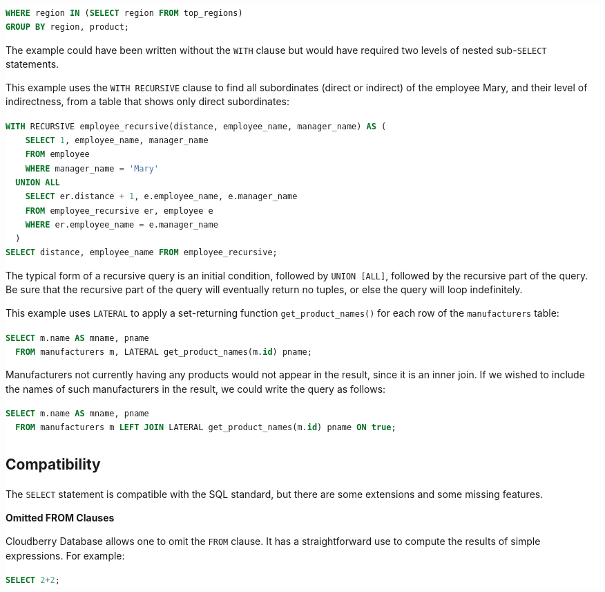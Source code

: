 ```sql
WHERE region IN (SELECT region FROM top_regions) 
GROUP BY region, product;
```

The example could have been written without the `WITH` clause but would have required two levels of nested sub-`SELECT` statements.

This example uses the `WITH RECURSIVE` clause to find all subordinates (direct or indirect) of the employee Mary, and their level of indirectness, from a table that shows only direct subordinates:

```sql
WITH RECURSIVE employee_recursive(distance, employee_name, manager_name) AS (
    SELECT 1, employee_name, manager_name
    FROM employee
    WHERE manager_name = 'Mary'
  UNION ALL
    SELECT er.distance + 1, e.employee_name, e.manager_name
    FROM employee_recursive er, employee e
    WHERE er.employee_name = e.manager_name
  )
SELECT distance, employee_name FROM employee_recursive;
```

The typical form of a recursive query is an initial condition, followed by `UNION [ALL]`, followed by the recursive part of the query. Be sure that the recursive part of the query will eventually return no tuples, or else the query will loop indefinitely.

This example uses `LATERAL` to apply a set-returning function `get_product_names()` for each row of the `manufacturers` table:

```sql
SELECT m.name AS mname, pname
  FROM manufacturers m, LATERAL get_product_names(m.id) pname;
```

Manufacturers not currently having any products would not appear in the result, since it is an inner join. If we wished to include the names of such manufacturers in the result, we could write the query as follows:

```sql
SELECT m.name AS mname, pname
  FROM manufacturers m LEFT JOIN LATERAL get_product_names(m.id) pname ON true;
```

## Compatibility

The `SELECT` statement is compatible with the SQL standard, but there are some extensions and some missing features.

**Omitted FROM Clauses**

Cloudberry Database allows one to omit the `FROM` clause. It has a straightforward use to compute the results of simple expressions. For example:

```sql
SELECT 2+2;
```
